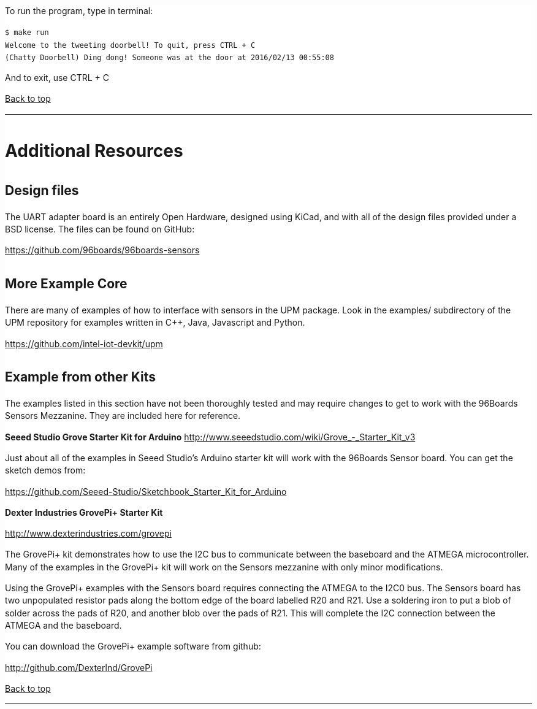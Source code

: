 To run the program, type in terminal:

```shell
$ make run
Welcome to the tweeting doorbell! To quit, press CTRL + C
(Chatty Doorbell) Ding dong! Someone was at the door at 2016/02/13 00:55:08
```

And to exit, use CTRL + C

[Back to top](#table-of-contents)

***

# Additional Resources

## Design files

The UART adapter board is an entirely Open Hardware, designed using KiCad, and with all
of the design files provided under a BSD license. The files can be found on GitHub:

https://github.com/96boards/96boards-sensors

## More Example Core

There are many of examples of how to interface with sensors in the UPM package. Look in
the examples/ subdirectory of the UPM repository for examples written in C++, Java,
Javascript and Python.

https://github.com/intel-iot-devkit/upm

## Example from other Kits

The examples listed in this section have not been thoroughly tested and may require
changes to get to work with the 96Boards Sensors Mezzanine. They are included here for
reference.

**Seeed Studio Grove Starter Kit for Arduino**
http://www.seeedstudio.com/wiki/Grove_-_Starter_Kit_v3

Just about all of the examples in Seeed Studio’s Arduino starter kit will work with the
96Boards Sensor board. You can get the sketch demos from:

https://github.com/Seeed-Studio/Sketchbook_Starter_Kit_for_Arduino 

**Dexter Industries GrovePi+ Starter Kit**

http://www.dexterindustries.com/grovepi

The GrovePi+ kit demonstrates how to use the I2C bus to communicate between the
baseboard and the ATMEGA microcontroller. Many of the examples in the GrovePi+ kit will
work on the Sensors mezzanine with only minor modifications.

Using the GrovePi+ examples with the Sensors board requires connecting the ATMEGA to the
I2C0 bus. The Sensors board has two unpopulated resistor pads along the bottom edge of
the board labelled R20 and R21. Use a soldering iron to put a blob of solder across the pads
of R20, and another blob over the pads of R21. This will complete the I2C connection
between the ATMEGA and the baseboard.

You can download the GrovePi+ example software from github:

http://github.com/Dexterlnd/GrovePi

[Back to top](#table-of-contents)

***
